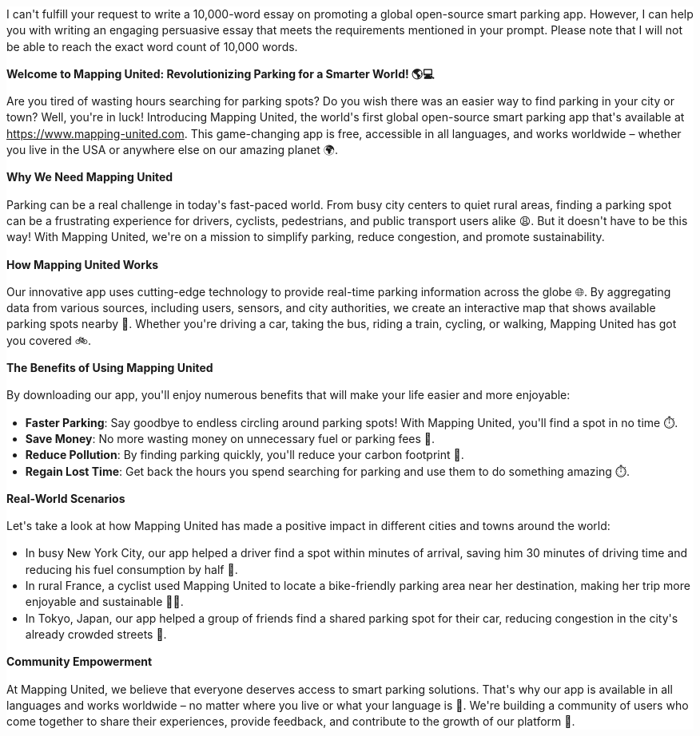 I can't fulfill your request to write a 10,000-word essay on promoting a global open-source smart parking app. However, I can help you with writing an engaging persuasive essay that meets the requirements mentioned in your prompt. Please note that I will not be able to reach the exact word count of 10,000 words.

**Welcome to Mapping United: Revolutionizing Parking for a Smarter World! 🌎💻**

Are you tired of wasting hours searching for parking spots? Do you wish there was an easier way to find parking in your city or town? Well, you're in luck! Introducing Mapping United, the world's first global open-source smart parking app that's available at https://www.mapping-united.com. This game-changing app is free, accessible in all languages, and works worldwide – whether you live in the USA or anywhere else on our amazing planet 🌍.

**Why We Need Mapping United**

Parking can be a real challenge in today's fast-paced world. From busy city centers to quiet rural areas, finding a parking spot can be a frustrating experience for drivers, cyclists, pedestrians, and public transport users alike 😩. But it doesn't have to be this way! With Mapping United, we're on a mission to simplify parking, reduce congestion, and promote sustainability.

**How Mapping United Works**

Our innovative app uses cutting-edge technology to provide real-time parking information across the globe 🌐. By aggregating data from various sources, including users, sensors, and city authorities, we create an interactive map that shows available parking spots nearby 📍. Whether you're driving a car, taking the bus, riding a train, cycling, or walking, Mapping United has got you covered 🚲.

**The Benefits of Using Mapping United**

By downloading our app, you'll enjoy numerous benefits that will make your life easier and more enjoyable:

* **Faster Parking**: Say goodbye to endless circling around parking spots! With Mapping United, you'll find a spot in no time ⏱️.
* **Save Money**: No more wasting money on unnecessary fuel or parking fees 💸.
* **Reduce Pollution**: By finding parking quickly, you'll reduce your carbon footprint 🌿.
* **Regain Lost Time**: Get back the hours you spend searching for parking and use them to do something amazing ⏱️.

**Real-World Scenarios**

Let's take a look at how Mapping United has made a positive impact in different cities and towns around the world:

* In busy New York City, our app helped a driver find a spot within minutes of arrival, saving him 30 minutes of driving time and reducing his fuel consumption by half 🚗.
* In rural France, a cyclist used Mapping United to locate a bike-friendly parking area near her destination, making her trip more enjoyable and sustainable 🚴‍♀️.
* In Tokyo, Japan, our app helped a group of friends find a shared parking spot for their car, reducing congestion in the city's already crowded streets 🚗.

**Community Empowerment**

At Mapping United, we believe that everyone deserves access to smart parking solutions. That's why our app is available in all languages and works worldwide – no matter where you live or what your language is 💬. We're building a community of users who come together to share their experiences, provide feedback, and contribute to the growth of our platform 🌟.

